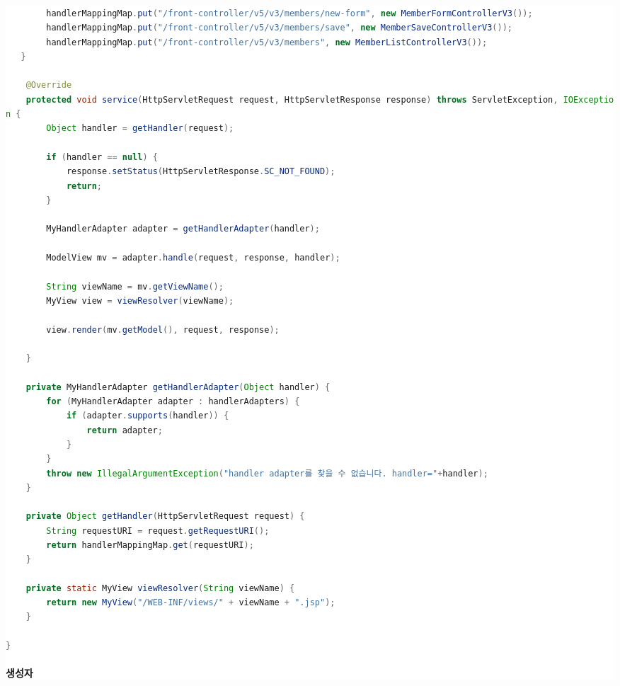 ```java
        handlerMappingMap.put("/front-controller/v5/v3/members/new-form", new MemberFormControllerV3());
        handlerMappingMap.put("/front-controller/v5/v3/members/save", new MemberSaveControllerV3());
        handlerMappingMap.put("/front-controller/v5/v3/members", new MemberListControllerV3());
   }

    @Override
    protected void service(HttpServletRequest request, HttpServletResponse response) throws ServletException, IOException {
        Object handler = getHandler(request);

        if (handler == null) {
            response.setStatus(HttpServletResponse.SC_NOT_FOUND);
            return;
        }

        MyHandlerAdapter adapter = getHandlerAdapter(handler);

        ModelView mv = adapter.handle(request, response, handler);

        String viewName = mv.getViewName();
        MyView view = viewResolver(viewName);

        view.render(mv.getModel(), request, response);

    }

    private MyHandlerAdapter getHandlerAdapter(Object handler) {
        for (MyHandlerAdapter adapter : handlerAdapters) {
            if (adapter.supports(handler)) {
                return adapter;
            }
        }
        throw new IllegalArgumentException("handler adapter를 찾을 수 없습니다. handler="+handler);
    }

    private Object getHandler(HttpServletRequest request) {
        String requestURI = request.getRequestURI();
        return handlerMappingMap.get(requestURI);
    }

    private static MyView viewResolver(String viewName) {
        return new MyView("/WEB-INF/views/" + viewName + ".jsp");
    }

}
```

#### 생성자
